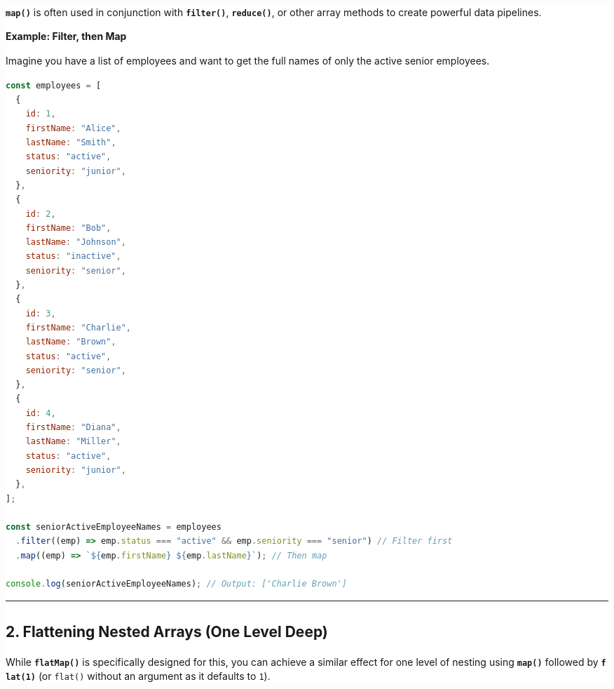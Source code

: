**`map()`** is often used in conjunction with **`filter()`**, **`reduce()`**, or other array methods to create powerful data pipelines.

**Example: Filter, then Map**

Imagine you have a list of employees and want to get the full names of only the active senior employees.

```javascript
const employees = [
  {
    id: 1,
    firstName: "Alice",
    lastName: "Smith",
    status: "active",
    seniority: "junior",
  },
  {
    id: 2,
    firstName: "Bob",
    lastName: "Johnson",
    status: "inactive",
    seniority: "senior",
  },
  {
    id: 3,
    firstName: "Charlie",
    lastName: "Brown",
    status: "active",
    seniority: "senior",
  },
  {
    id: 4,
    firstName: "Diana",
    lastName: "Miller",
    status: "active",
    seniority: "junior",
  },
];

const seniorActiveEmployeeNames = employees
  .filter((emp) => emp.status === "active" && emp.seniority === "senior") // Filter first
  .map((emp) => `${emp.firstName} ${emp.lastName}`); // Then map

console.log(seniorActiveEmployeeNames); // Output: ['Charlie Brown']
```

---

## 2\. Flattening Nested Arrays (One Level Deep)

While **`flatMap()`** is specifically designed for this, you can achieve a similar effect for one level of nesting using **`map()`** followed by **`flat(1)`** (or `flat()` without an argument as it defaults to `1`).
